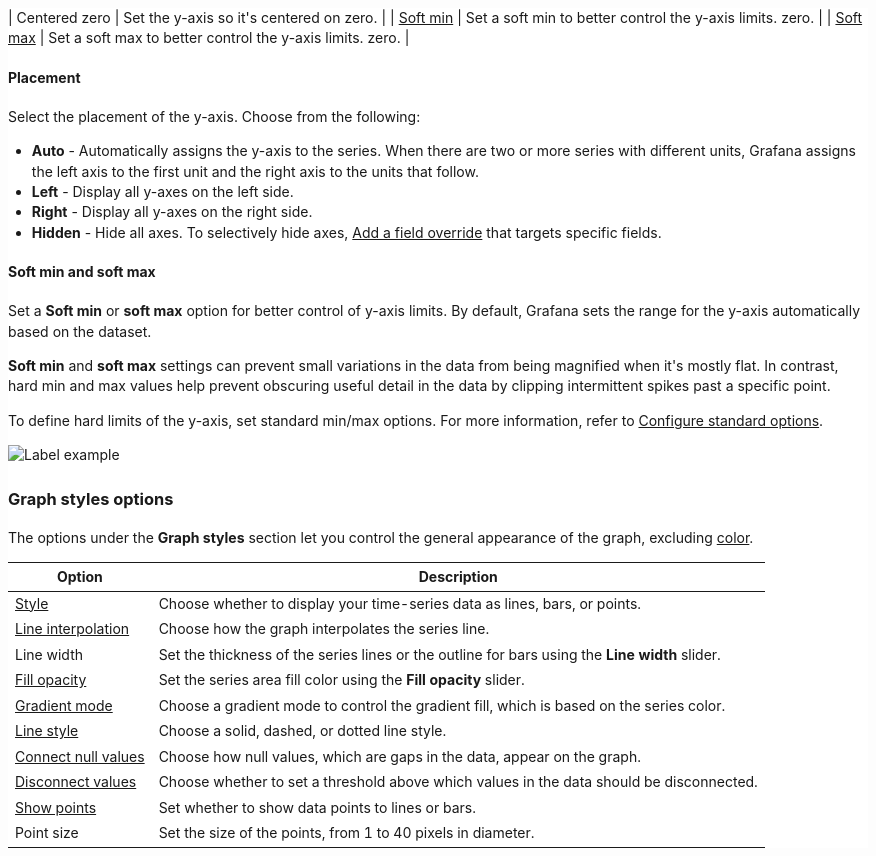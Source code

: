 | Centered zero                      | Set the y-axis so it's centered on zero.                                                                                                                                                                                                                                                                                                                                         |
| [Soft min](#soft-min-and-soft-max) | Set a soft min to better control the y-axis limits. zero.                                                                                                                                                                                                                                                                                                                        |
| [Soft max](#soft-min-and-soft-max) | Set a soft max to better control the y-axis limits. zero.                                                                                                                                                                                                                                                                                                                        |

#### Placement

Select the placement of the y-axis. Choose from the following:

- **Auto** - Automatically assigns the y-axis to the series. When there are two or more series with different units, Grafana assigns the left axis to the first unit and the right axis to the units that follow.
- **Left** - Display all y-axes on the left side.
- **Right** - Display all y-axes on the right side.
- **Hidden** - Hide all axes. To selectively hide axes, [Add a field override](ref:add-a-field-override) that targets specific fields.

#### Soft min and soft max

Set a **Soft min** or **soft max** option for better control of y-axis limits. By default, Grafana sets the range for the y-axis automatically based on the dataset.

**Soft min** and **soft max** settings can prevent small variations in the data from being magnified when it's mostly flat. In contrast, hard min and max values help prevent obscuring useful detail in the data by clipping intermittent spikes past a specific point.

To define hard limits of the y-axis, set standard min/max options. For more information, refer to [Configure standard options](ref:configure-standard-options).

![Label example](/static/img/docs/time-series-panel/axis-soft-min-max-7-4.png)

### Graph styles options

The options under the **Graph styles** section let you control the general appearance of the graph, excluding [color](#standard-options).

| Option                                      | Description                                                                                                                                                                                                                           |
| ------------------------------------------- | ------------------------------------------------------------------------------------------------------------------------------------------------------------------------------------------------------------------------------------- |
| [Style](#style)                             | Choose whether to display your time-series data as lines, bars, or points.                                                                                                                                                            |
| [Line interpolation](#line-interpolation)   | Choose how the graph interpolates the series line.                                                                                                                                                                                    |
| Line width                                  | Set the thickness of the series lines or the outline for bars using the **Line width** slider.                                                                                                                                        |
| [Fill opacity](#fill-opacity)               | Set the series area fill color using the **Fill opacity** slider.                                                                                                                                                                     |
| [Gradient mode](#gradient-mode)             | Choose a gradient mode to control the gradient fill, which is based on the series color.                                                                                                                                              |
| [Line style](#line-style)                   | Choose a solid, dashed, or dotted line style.                                                                                                                                                                                         |
| [Connect null values](#connect-null-values) | Choose how null values, which are gaps in the data, appear on the graph.                                                                                                                                                              |
| [Disconnect values](#disconnect-values)     | Choose whether to set a threshold above which values in the data should be disconnected.                                                                                                                                              |
| [Show points](#show-points)                 | Set whether to show data points to lines or bars.                                                                                                                                                                                     |
| Point size                                  | Set the size of the points, from 1 to 40 pixels in diameter.                                                                                                                                                                          |
